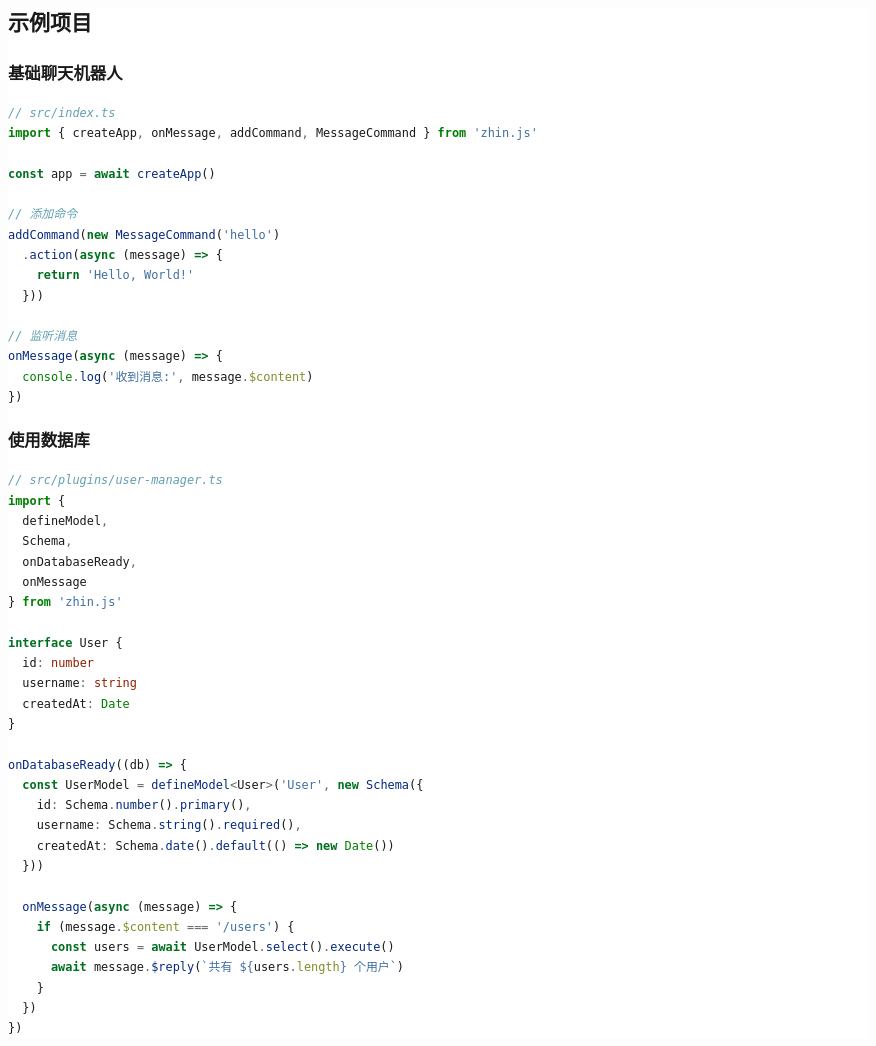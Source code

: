 ## 示例项目

### 基础聊天机器人

```typescript
// src/index.ts
import { createApp, onMessage, addCommand, MessageCommand } from 'zhin.js'

const app = await createApp()

// 添加命令
addCommand(new MessageCommand('hello')
  .action(async (message) => {
    return 'Hello, World!'
  }))

// 监听消息
onMessage(async (message) => {
  console.log('收到消息:', message.$content)
})
```

### 使用数据库

```typescript
// src/plugins/user-manager.ts
import { 
  defineModel, 
  Schema, 
  onDatabaseReady,
  onMessage 
} from 'zhin.js'

interface User {
  id: number
  username: string
  createdAt: Date
}

onDatabaseReady((db) => {
  const UserModel = defineModel<User>('User', new Schema({
    id: Schema.number().primary(),
    username: Schema.string().required(),
    createdAt: Schema.date().default(() => new Date())
  }))
  
  onMessage(async (message) => {
    if (message.$content === '/users') {
      const users = await UserModel.select().execute()
      await message.$reply(`共有 ${users.length} 个用户`)
    }
  })
})
```
